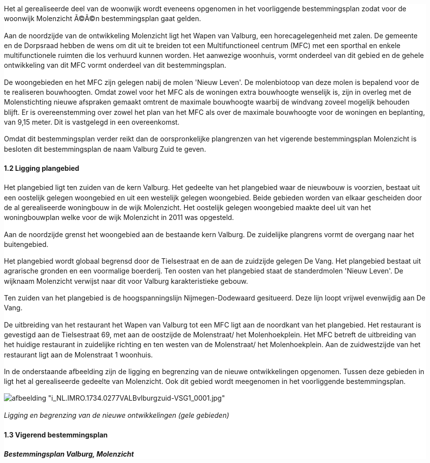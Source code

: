 Het al gerealiseerde deel van de woonwijk wordt eveneens opgenomen in het voorliggende bestemmingsplan zodat voor de woonwijk Molenzicht Ã©Ã©n bestemmingsplan gaat gelden.

Aan de noordzijde van de ontwikkeling Molenzicht ligt het Wapen van Valburg, een horecagelegenheid met zalen. De gemeente en de Dorpsraad hebben de wens om dit uit te breiden tot een Multifunctioneel centrum (MFC) met een sporthal en enkele multifunctionele ruimten die los verhuurd kunnen worden. Het aanwezige woonhuis, vormt onderdeel van dit gebied en de gehele ontwikkeling van dit MFC vormt onderdeel van dit bestemmingsplan.

De woongebieden en het MFC zijn gelegen nabij de molen 'Nieuw Leven'. De molenbiotoop van deze molen is bepalend voor de te realiseren bouwhoogten. Omdat zowel voor het MFC als de woningen extra bouwhoogte wenselijk is, zijn in overleg met de Molenstichting nieuwe afspraken gemaakt omtrent de maximale bouwhoogte waarbij de windvang zoveel mogelijk behouden blijft. Er is overeenstemming over zowel het plan van het MFC als over de maximale bouwhoogte voor de woningen en beplanting, van 9,15 meter. Dit is vastgelegd in een overeenkomst.

Omdat dit bestemmingsplan verder reikt dan de oorspronkelijke plangrenzen van het vigerende bestemmingsplan Molenzicht is besloten dit bestemmingsplan de naam Valburg Zuid te geven.

#### 1\.2 Ligging plangebied

Het plangebied ligt ten zuiden van de kern Valburg. Het gedeelte van het plangebied waar de nieuwbouw is voorzien, bestaat uit een oostelijk gelegen woongebied en uit een westelijk gelegen woongebied. Beide gebieden worden van elkaar gescheiden door de al gerealiseerde woningbouw in de wijk Molenzicht. Het oostelijk gelegen woongebied maakte deel uit van het woningbouwplan welke voor de wijk Molenzicht in 2011 was opgesteld.

Aan de noordzijde grenst het woongebied aan de bestaande kern Valburg. De zuidelijke plangrens vormt de overgang naar het buitengebied.

Het plangebied wordt globaal begrensd door de Tielsestraat en de aan de zuidzijde gelegen De Vang. Het plangebied bestaat uit agrarische gronden en een voormalige boerderij. Ten oosten van het plangebied staat de standerdmolen 'Nieuw Leven'. De wijknaam Molenzicht verwijst naar dit voor Valburg karakteristieke gebouw.

Ten zuiden van het plangebied is de hoogspanningslijn Nijmegen\-Dodewaard gesitueerd. Deze lijn loopt vrijwel evenwijdig aan De Vang.

De uitbreiding van het restaurant het Wapen van Valburg tot een MFC ligt aan de noordkant van het plangebied. Het restaurant is gevestigd aan de Tielsestraat 69, met aan de oostzijde de Molenstraat/ het Molenhoekplein. Het MFC betreft de uitbreiding van het huidige restaurant in zuidelijke richting en ten westen van de Molenstraat/ het Molenhoekplein. Aan de zuidwestzijde van het restaurant ligt aan de Molenstraat 1 woonhuis.

In de onderstaande afbeelding zijn de ligging en begrenzing van de nieuwe ontwikkelingen opgenomen. Tussen deze gebieden in ligt het al gerealiseerde gedeelte van Molenzicht. Ook dit gebied wordt meegenomen in het voorliggende bestemmingsplan.

![afbeelding "i_NL.IMRO.1734.0277VALBvlburgzuid-VSG1_0001.jpg"](i_NL.IMRO.1734.0277VALBvlburgzuid-VSG1_0001.jpg)

*Ligging en begrenzing van de nieuwe ontwikkelingen (gele gebieden)*

#### 1\.3 Vigerend bestemmingsplan

***Bestemmingsplan Valburg, Molenzicht***
